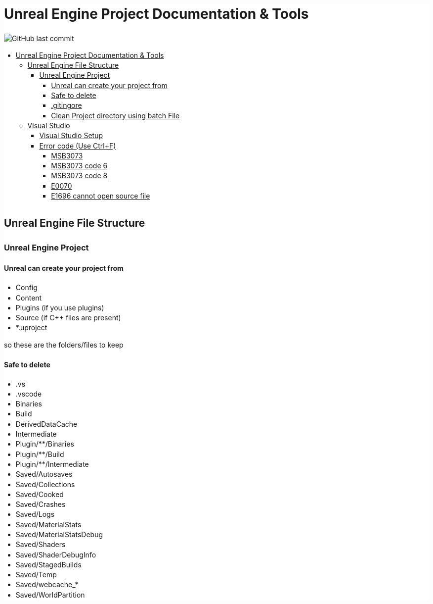 # Unreal Engine Project Documentation & Tools

![GitHub last commit](https://img.shields.io/github/last-commit/crystalglassesman/UnrealEngine-VisualStudio-Documentation?style=flat-square)

- [Unreal Engine Project Documentation \& Tools](#unreal-engine-project-documentation--tools)
  - [Unreal Engine File Structure](#unreal-engine-file-structure)
    - [Unreal Engine Project](#unreal-engine-project)
      - [Unreal can create your project from](#unreal-can-create-your-project-from)
      - [Safe to delete](#safe-to-delete)
      - [.gitingore](#gitingore)
      - [Clean Project directory using batch File](#clean-project-directory-using-batch-file)
  - [Visual Studio](#visual-studio)
    - [Visual Studio Setup](#visual-studio-setup)
    - [Error code (Use Ctrl+F)](#error-code-use-ctrlf)
      - [MSB3073](#msb3073)
      - [MSB3073 code 6](#msb3073-code-6)
      - [MSB3073 code 8](#msb3073-code-8)
      - [E0070](#e0070)
      - [E1696 cannot open source file](#e1696-cannot-open-source-file)

## Unreal Engine File Structure

### Unreal Engine Project

#### Unreal can create your project from

- Config
- Content
- Plugins (if you use plugins)
- Source (if C++ files are present)
- *.uproject

so these are the folders/files to keep

#### Safe to delete

- .vs
- .vscode
- Binaries
- Build
- DerivedDataCache
- Intermediate
- Plugin/**/Binaries
- Plugin/**/Build
- Plugin/**/Intermediate
- Saved/Autosaves
- Saved/Collections
- Saved/Cooked
- Saved/Crashes
- Saved/Logs
- Saved/MaterialStats
- Saved/MaterialStatsDebug
- Saved/Shaders
- Saved/ShaderDebugInfo
- Saved/StagedBuilds
- Saved/Temp
- Saved/webcache_*
- Saved/WorldPartition
